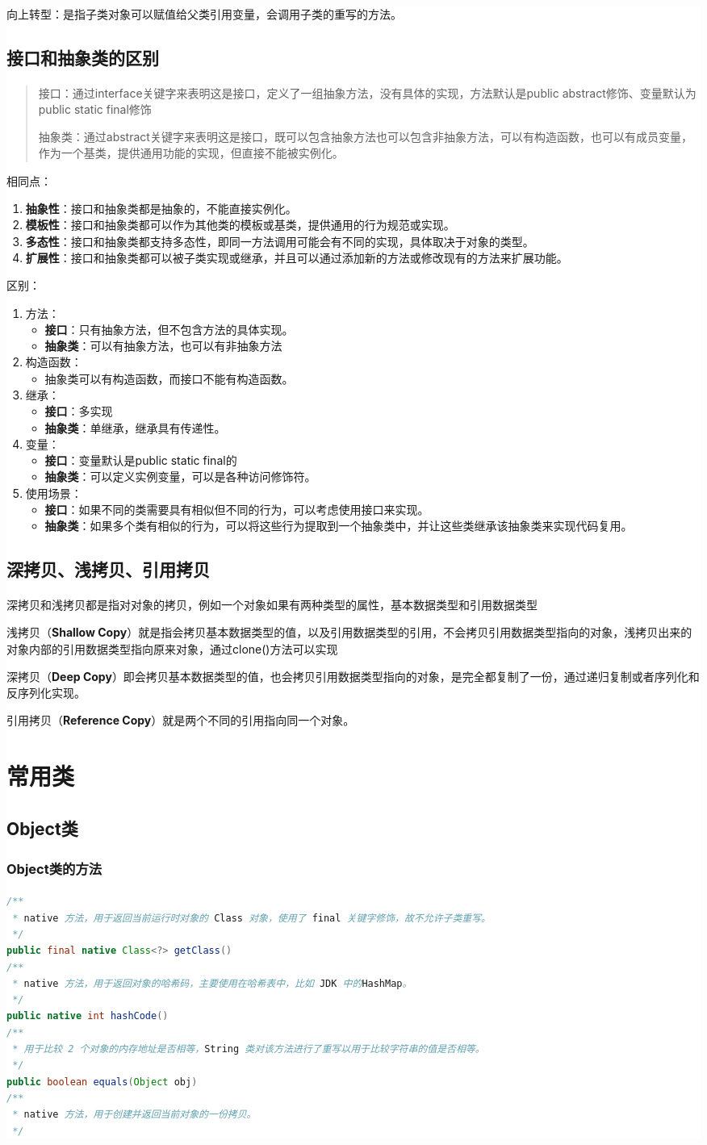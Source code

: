 向上转型：是指子类对象可以赋值给父类引用变量，会调用子类的重写的方法。

## 接口和抽象类的区别

> 接口：通过interface关键字来表明这是接口，定义了一组抽象方法，没有具体的实现，方法默认是public abstract修饰、变量默认为public static final修饰
>
> 抽象类：通过abstract关键字来表明这是接口，既可以包含抽象方法也可以包含非抽象方法，可以有构造函数，也可以有成员变量，作为一个基类，提供通用功能的实现，但直接不能被实例化。

相同点：

1. **抽象性**：接口和抽象类都是抽象的，不能直接实例化。
2. **模板性**：接口和抽象类都可以作为其他类的模板或基类，提供通用的行为规范或实现。
3. **多态性**：接口和抽象类都支持多态性，即同一方法调用可能会有不同的实现，具体取决于对象的类型。
4. **扩展性**：接口和抽象类都可以被子类实现或继承，并且可以通过添加新的方法或修改现有的方法来扩展功能。

区别：

1. 方法：
   - **接口**：只有抽象方法，但不包含方法的具体实现。
   - **抽象类**：可以有抽象方法，也可以有非抽象方法
2. 构造函数：
   - 抽象类可以有构造函数，而接口不能有构造函数。
3. 继承：
   - **接口**：多实现
   - **抽象类**：单继承，继承具有传递性。
4. 变量：
   - **接口**：变量默认是public static final的
   - **抽象类**：可以定义实例变量，可以是各种访问修饰符。
5. 使用场景：
   - **接口**：如果不同的类需要具有相似但不同的行为，可以考虑使用接口来实现。
   - **抽象类**：如果多个类有相似的行为，可以将这些行为提取到一个抽象类中，并让这些类继承该抽象类来实现代码复用。

## 深拷贝、浅拷贝、引用拷贝

深拷贝和浅拷贝都是指对对象的拷贝，例如一个对象如果有两种类型的属性，基本数据类型和引用数据类型

浅拷贝（**Shallow Copy**）就是指会拷贝基本数据类型的值，以及引用数据类型的引用，不会拷贝引用数据类型指向的对象，浅拷贝出来的对象内部的引用数据类型指向原来对象，通过clone()方法可以实现

深拷贝（**Deep Copy**）即会拷贝基本数据类型的值，也会拷贝引用数据类型指向的对象，是完全都复制了一份，通过递归复制或者序列化和反序列化实现。

引用拷贝（**Reference Copy**）就是两个不同的引用指向同一个对象。

# 常用类

## Object类

### Object类的方法

```java
/**
 * native 方法，用于返回当前运行时对象的 Class 对象，使用了 final 关键字修饰，故不允许子类重写。
 */
public final native Class<?> getClass()
/**
 * native 方法，用于返回对象的哈希码，主要使用在哈希表中，比如 JDK 中的HashMap。
 */
public native int hashCode()
/**
 * 用于比较 2 个对象的内存地址是否相等，String 类对该方法进行了重写以用于比较字符串的值是否相等。
 */
public boolean equals(Object obj)
/**
 * native 方法，用于创建并返回当前对象的一份拷贝。
 */
```